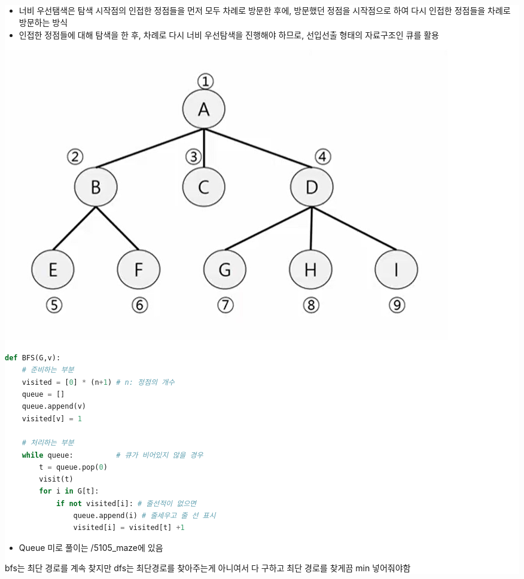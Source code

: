* 너비 우선탬색은 탐색 시작점의 인접한 정점들을 먼저 모두 차례로 방문한 후에, 방문했던 정점을 시작점으로 하여 다시 인접한 정점들을 차례로 방문하는 방식
* 인접한 정점들에 대해 탐색을 한 후, 차례로 다시 너비 우선탐색을 진행해야 하므로, 선입선출 형태의 자료구조인 큐를 활용

![image-20220225102130112](queue.assets/image-20220225102130112.png)

```PYTHON
def BFS(G,v):
    # 준비하는 부분
    visited = [0] * (n+1) # n: 정점의 개수
    queue = []
    queue.append(v)
    visited[v] = 1
    
    # 처리하는 부분
    while queue:          # 큐가 비어있지 않을 경우
        t = queue.pop(0)
        visit(t)
        for i in G[t]:
            if not visited[i]: # 줄선적이 없으면
                queue.append(i) # 줄세우고 줄 선 표시
                visited[i] = visited[t] +1
```

* Queue 미로 풀이는 /5105_maze에 있음

bfs는 최단 경로를 계속 찾지만 dfs는 최단경로를 찾아주는게 아니여서 다 구하고 최단 경로를 찾게끔 min 넣어줘야함
